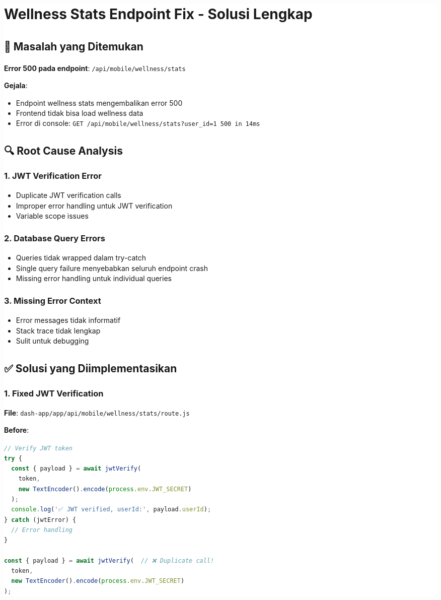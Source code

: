 # Wellness Stats Endpoint Fix - Solusi Lengkap

## 🚨 **Masalah yang Ditemukan**

**Error 500 pada endpoint**: `/api/mobile/wellness/stats`

**Gejala**:
- Endpoint wellness stats mengembalikan error 500
- Frontend tidak bisa load wellness data
- Error di console: `GET /api/mobile/wellness/stats?user_id=1 500 in 14ms`

## 🔍 **Root Cause Analysis**

### **1. JWT Verification Error**
- Duplicate JWT verification calls
- Improper error handling untuk JWT verification
- Variable scope issues

### **2. Database Query Errors**
- Queries tidak wrapped dalam try-catch
- Single query failure menyebabkan seluruh endpoint crash
- Missing error handling untuk individual queries

### **3. Missing Error Context**
- Error messages tidak informatif
- Stack trace tidak lengkap
- Sulit untuk debugging

## ✅ **Solusi yang Diimplementasikan**

### **1. Fixed JWT Verification**

**File**: `dash-app/app/api/mobile/wellness/stats/route.js`

**Before**:
```javascript
// Verify JWT token
try {
  const { payload } = await jwtVerify(
    token,
    new TextEncoder().encode(process.env.JWT_SECRET)
  );
  console.log('✅ JWT verified, userId:', payload.userId);
} catch (jwtError) {
  // Error handling
}

const { payload } = await jwtVerify(  // ❌ Duplicate call!
  token,
  new TextEncoder().encode(process.env.JWT_SECRET)
);
```
